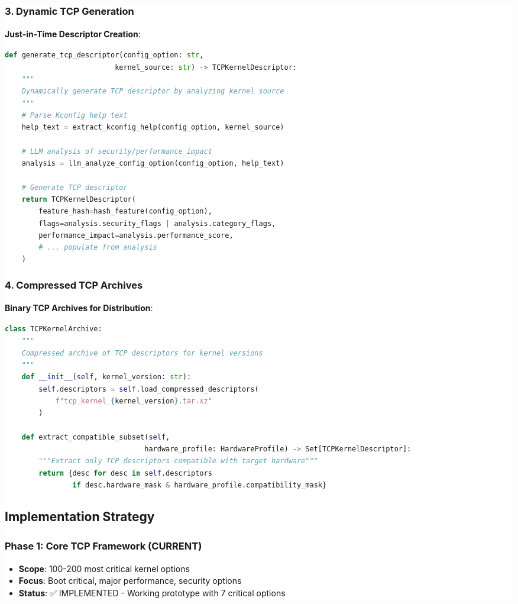 ### 3. Dynamic TCP Generation

**Just-in-Time Descriptor Creation**:
```python
def generate_tcp_descriptor(config_option: str, 
                          kernel_source: str) -> TCPKernelDescriptor:
    """
    Dynamically generate TCP descriptor by analyzing kernel source
    """
    # Parse Kconfig help text
    help_text = extract_kconfig_help(config_option, kernel_source)
    
    # LLM analysis of security/performance impact
    analysis = llm_analyze_config_option(config_option, help_text)
    
    # Generate TCP descriptor
    return TCPKernelDescriptor(
        feature_hash=hash_feature(config_option),
        flags=analysis.security_flags | analysis.category_flags,
        performance_impact=analysis.performance_score,
        # ... populate from analysis
    )
```

### 4. Compressed TCP Archives

**Binary TCP Archives for Distribution**:
```python
class TCPKernelArchive:
    """
    Compressed archive of TCP descriptors for kernel versions
    """
    def __init__(self, kernel_version: str):
        self.descriptors = self.load_compressed_descriptors(
            f"tcp_kernel_{kernel_version}.tar.xz"
        )
    
    def extract_compatible_subset(self, 
                                 hardware_profile: HardwareProfile) -> Set[TCPKernelDescriptor]:
        """Extract only TCP descriptors compatible with target hardware"""
        return {desc for desc in self.descriptors 
                if desc.hardware_mask & hardware_profile.compatibility_mask}
```

## Implementation Strategy

### Phase 1: Core TCP Framework (CURRENT)
- **Scope**: 100-200 most critical kernel options
- **Focus**: Boot critical, major performance, security options
- **Status**: ✅ IMPLEMENTED - Working prototype with 7 critical options
